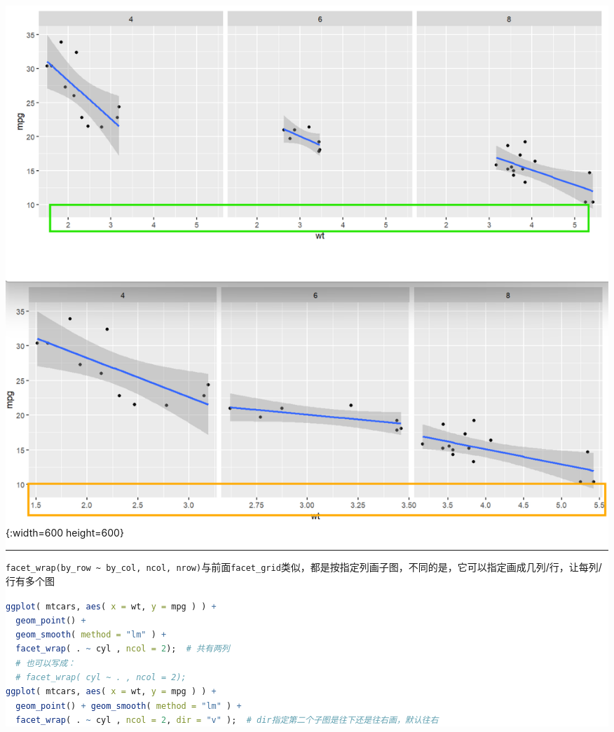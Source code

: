 ![faceting2](./md-image/faceting2.png){:width=600 height=600}

---

`facet_wrap(by_row ~ by_col, ncol, nrow)`与前面`facet_grid`类似，都是按指定列画子图，不同的是，它可以指定画成几列/行，让每列/行有多个图
``` r
ggplot( mtcars, aes( x = wt, y = mpg ) ) +
  geom_point() + 
  geom_smooth( method = "lm" ) + 
  facet_wrap( . ~ cyl , ncol = 2);  # 共有两列
  # 也可以写成：
  # facet_wrap( cyl ~ . , ncol = 2);
ggplot( mtcars, aes( x = wt, y = mpg ) ) +
  geom_point() + geom_smooth( method = "lm" ) + 
  facet_wrap( . ~ cyl , ncol = 2, dir = "v" );  # dir指定第二个子图是往下还是往右画，默认往右
```